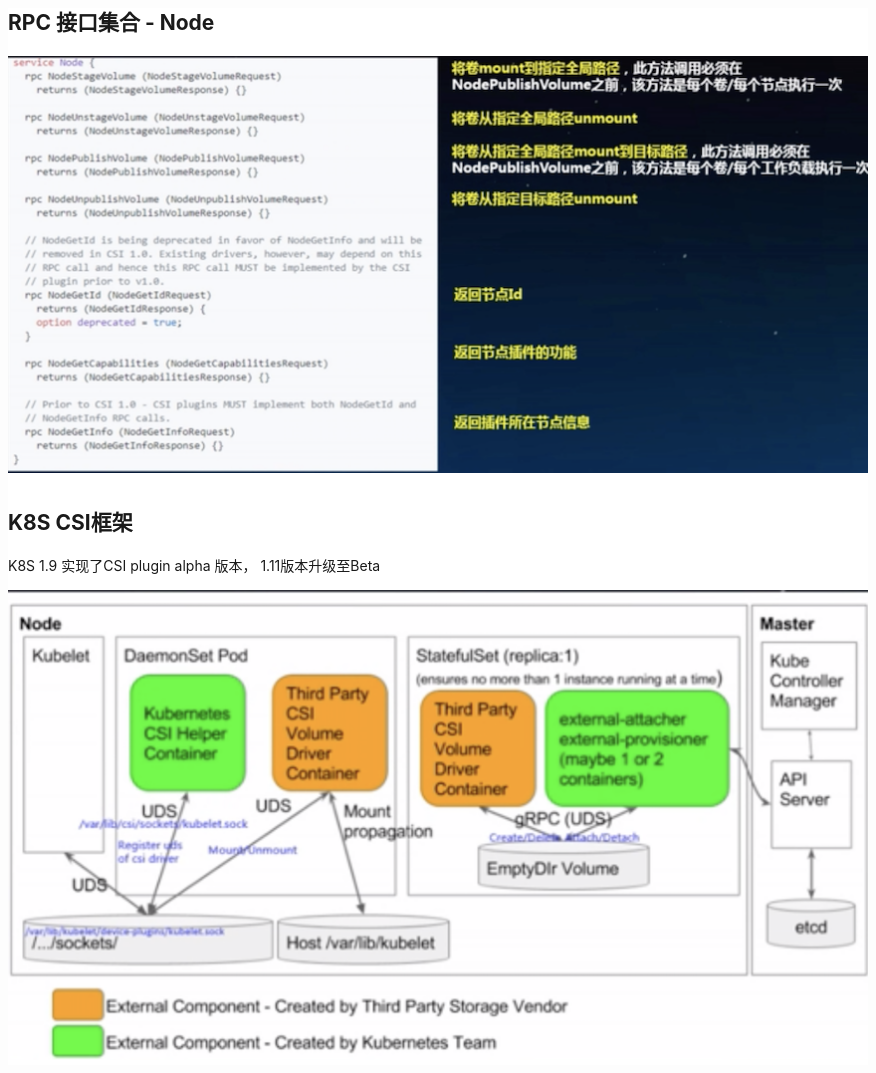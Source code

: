 ## RPC 接口集合 - Node


![Alt Image Text](images/7_26.png "body image")

##  K8S CSI框架

K8S 1.9 实现了CSI plugin alpha 版本， 1.11版本升级至Beta

![Alt Image Text](images/7_27.png "body image")
